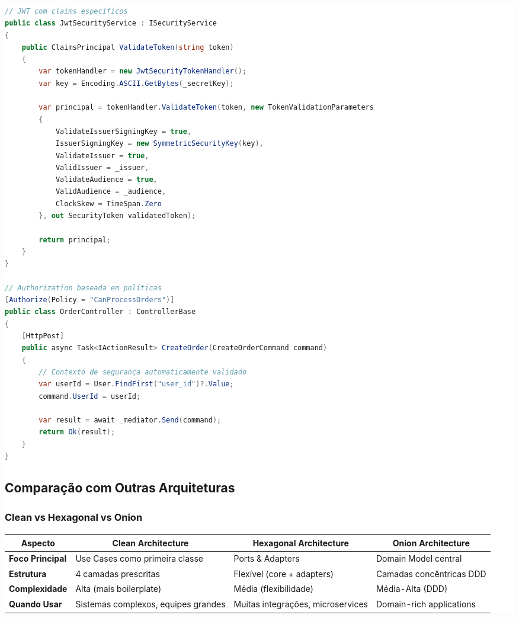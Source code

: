 ```csharp
// JWT com claims específicos
public class JwtSecurityService : ISecurityService
{
    public ClaimsPrincipal ValidateToken(string token)
    {
        var tokenHandler = new JwtSecurityTokenHandler();
        var key = Encoding.ASCII.GetBytes(_secretKey);
        
        var principal = tokenHandler.ValidateToken(token, new TokenValidationParameters
        {
            ValidateIssuerSigningKey = true,
            IssuerSigningKey = new SymmetricSecurityKey(key),
            ValidateIssuer = true,
            ValidIssuer = _issuer,
            ValidateAudience = true,
            ValidAudience = _audience,
            ClockSkew = TimeSpan.Zero
        }, out SecurityToken validatedToken);
        
        return principal;
    }
}

// Authorization baseada em políticas
[Authorize(Policy = "CanProcessOrders")]
public class OrderController : ControllerBase
{
    [HttpPost]
    public async Task<IActionResult> CreateOrder(CreateOrderCommand command)
    {
        // Contexto de segurança automaticamente validado
        var userId = User.FindFirst("user_id")?.Value;
        command.UserId = userId;
        
        var result = await _mediator.Send(command);
        return Ok(result);
    }
}
```

## Comparação com Outras Arquiteturas

### Clean vs Hexagonal vs Onion

|Aspecto|Clean Architecture|Hexagonal Architecture|Onion Architecture|
|---|---|---|---|
|**Foco Principal**|Use Cases como primeira classe|Ports & Adapters|Domain Model central|
|**Estrutura**|4 camadas prescritas|Flexível (core + adapters)|Camadas concêntricas DDD|
|**Complexidade**|Alta (mais boilerplate)|Média (flexibilidade)|Média-Alta (DDD)|
|**Quando Usar**|Sistemas complexos, equipes grandes|Muitas integrações, microservices|Domain-rich applications|
